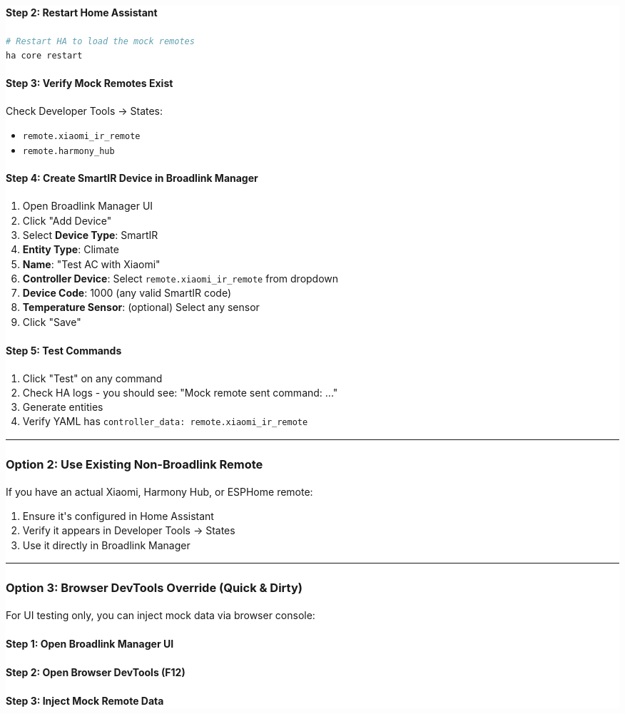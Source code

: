 
#### Step 2: Restart Home Assistant

```bash
# Restart HA to load the mock remotes
ha core restart
```

#### Step 3: Verify Mock Remotes Exist

Check Developer Tools → States:
- `remote.xiaomi_ir_remote`
- `remote.harmony_hub`

#### Step 4: Create SmartIR Device in Broadlink Manager

1. Open Broadlink Manager UI
2. Click "Add Device"
3. Select **Device Type**: SmartIR
4. **Entity Type**: Climate
5. **Name**: "Test AC with Xiaomi"
6. **Controller Device**: Select `remote.xiaomi_ir_remote` from dropdown
7. **Device Code**: 1000 (any valid SmartIR code)
8. **Temperature Sensor**: (optional) Select any sensor
9. Click "Save"

#### Step 5: Test Commands

1. Click "Test" on any command
2. Check HA logs - you should see: "Mock remote sent command: ..."
3. Generate entities
4. Verify YAML has `controller_data: remote.xiaomi_ir_remote`

---

### Option 2: Use Existing Non-Broadlink Remote

If you have an actual Xiaomi, Harmony Hub, or ESPHome remote:

1. Ensure it's configured in Home Assistant
2. Verify it appears in Developer Tools → States
3. Use it directly in Broadlink Manager

---

### Option 3: Browser DevTools Override (Quick & Dirty)

For UI testing only, you can inject mock data via browser console:

#### Step 1: Open Broadlink Manager UI

#### Step 2: Open Browser DevTools (F12)

#### Step 3: Inject Mock Remote Data
